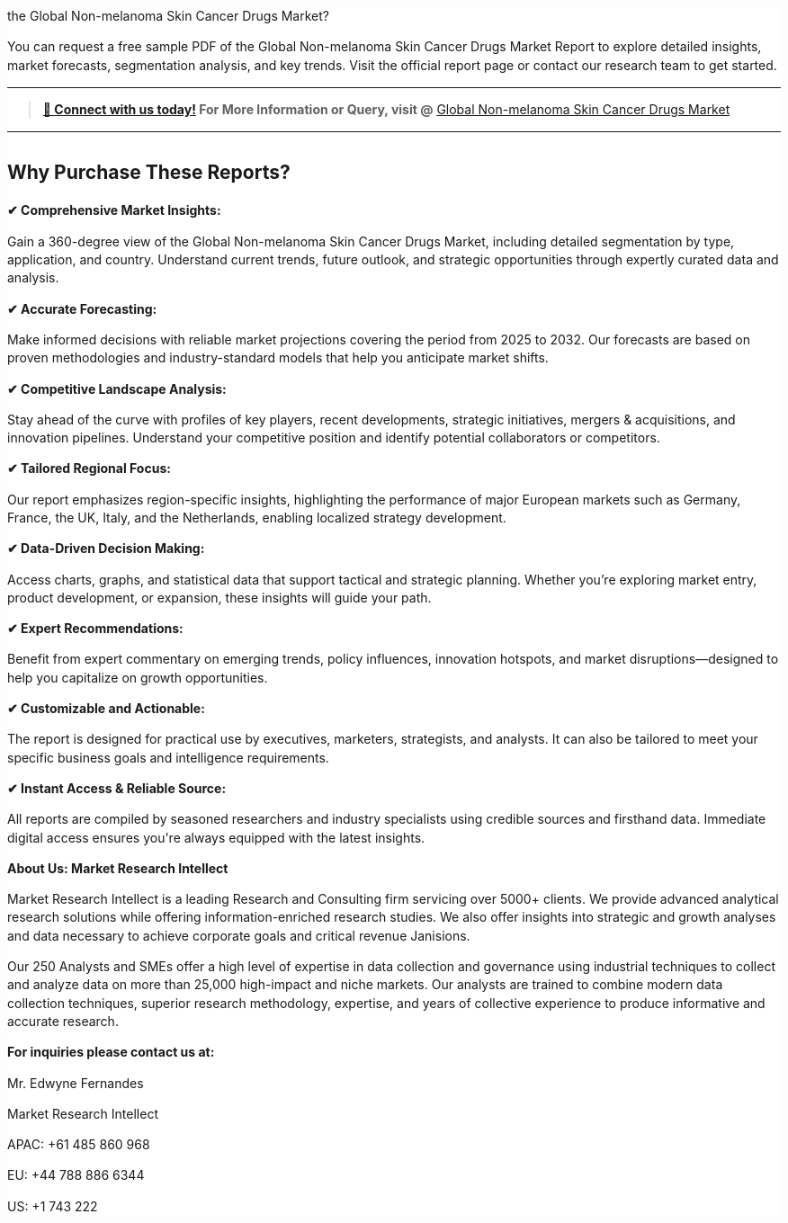 the Global Non-melanoma Skin Cancer Drugs Market?</strong></p><p>You can request a free sample PDF of the Global Non-melanoma Skin Cancer Drugs Market Report to explore detailed insights, market forecasts, segmentation analysis, and key trends. Visit the official report page or contact our research team to get started.</p><hr /><blockquote><p><span class="font-[700]"><strong><a href="https://www.marketresearchintellect.com/product/global-non-melanoma-skin-cancer-drugs-market/?utm_source=Linkedin&utm_medium=019">📩 Connect with us today!</a> For More Information or Query, visit&nbsp;@</strong>&nbsp;</span><span class="font-[700]"><a href="https://www.marketresearchintellect.com/product/global-non-melanoma-skin-cancer-drugs-market/?utm_source=Linkedin&utm_medium=019" target="_blank" data-tracking-control-name="article-ssr-frontend-pulse_little-text-block" data-tracking-will-navigate="" data-test-link="">Global Non-melanoma Skin Cancer Drugs Market</a></span></p></blockquote><hr /><h2>Why Purchase These Reports?</h2><p><strong>✔ Comprehensive Market Insights:</strong></p><p>Gain a 360-degree view of the Global Non-melanoma Skin Cancer Drugs Market, including detailed segmentation by type, application, and country. Understand current trends, future outlook, and strategic opportunities through expertly curated data and analysis.</p><p><strong>✔ Accurate Forecasting:</strong></p><p>Make informed decisions with reliable market projections covering the period from 2025 to 2032. Our forecasts are based on proven methodologies and industry-standard models that help you anticipate market shifts.</p><p><strong>✔ Competitive Landscape Analysis:</strong></p><p>Stay ahead of the curve with profiles of key players, recent developments, strategic initiatives, mergers &amp; acquisitions, and innovation pipelines. Understand your competitive position and identify potential collaborators or competitors.</p><p><strong>✔ Tailored Regional Focus:</strong></p><p>Our report emphasizes region-specific insights, highlighting the performance of major European markets such as Germany, France, the UK, Italy, and the Netherlands, enabling localized strategy development.</p><p><strong>✔ Data-Driven Decision Making:</strong></p><p>Access charts, graphs, and statistical data that support tactical and strategic planning. Whether you&rsquo;re exploring market entry, product development, or expansion, these insights will guide your path.</p><p><strong>✔ Expert Recommendations:</strong></p><p>Benefit from expert commentary on emerging trends, policy influences, innovation hotspots, and market disruptions&mdash;designed to help you capitalize on growth opportunities.</p><p><strong>✔ Customizable and Actionable:</strong></p><p>The report is designed for practical use by executives, marketers, strategists, and analysts. It can also be tailored to meet your specific business goals and intelligence requirements.</p><p><strong>✔ Instant Access &amp; Reliable Source:</strong></p><p>All reports are compiled by seasoned researchers and industry specialists using credible sources and firsthand data. Immediate digital access ensures you're always equipped with the latest insights.</p><p><strong><span class="font-[700]">About Us: Market Research Intellect</span></strong></p><p><span class="">Market Research Intellect is a leading Research and Consulting firm servicing over 5000+ clients. We provide advanced analytical research solutions while offering information-enriched research studies.&nbsp;</span>We also offer insights into strategic and growth analyses and data necessary to achieve corporate goals and critical revenue Janisions.</p><p><span class="">Our 250 Analysts and SMEs offer a high level of expertise in data collection and governance using industrial techniques to collect and analyze data on more than 25,000 high-impact and niche markets. Our analysts are trained to combine modern data collection techniques, superior research methodology, expertise, and years of collective experience to produce informative and accurate research.</span></p><p><strong>For inquiries please contact us at:</strong></p><p>Mr. Edwyne Fernandes</p><p>Market Research Intellect</p><p>APAC: +61 485 860 968</p><p>EU: +44 788 886 6344</p><p>US: +1 743 222